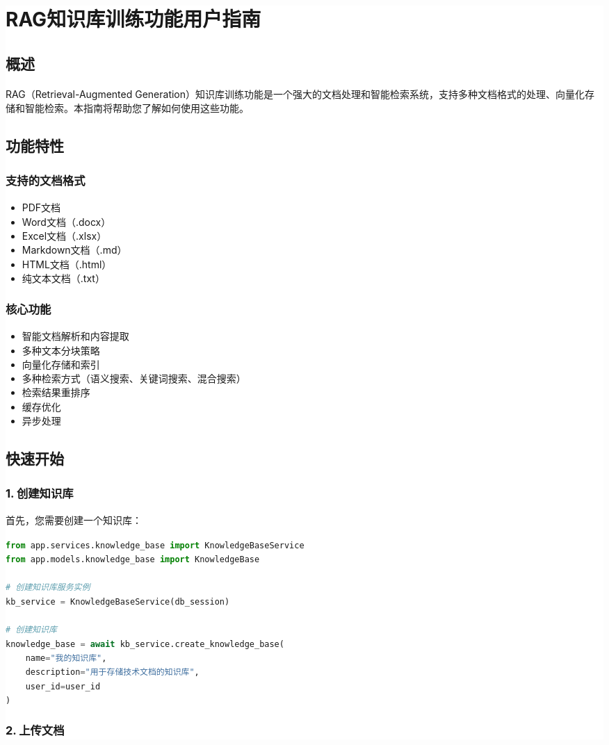 # RAG知识库训练功能用户指南

## 概述

RAG（Retrieval-Augmented Generation）知识库训练功能是一个强大的文档处理和智能检索系统，支持多种文档格式的处理、向量化存储和智能检索。本指南将帮助您了解如何使用这些功能。

## 功能特性

### 支持的文档格式
- PDF文档
- Word文档（.docx）
- Excel文档（.xlsx）
- Markdown文档（.md）
- HTML文档（.html）
- 纯文本文档（.txt）

### 核心功能
- 智能文档解析和内容提取
- 多种文本分块策略
- 向量化存储和索引
- 多种检索方式（语义搜索、关键词搜索、混合搜索）
- 检索结果重排序
- 缓存优化
- 异步处理

## 快速开始

### 1. 创建知识库

首先，您需要创建一个知识库：

```python
from app.services.knowledge_base import KnowledgeBaseService
from app.models.knowledge_base import KnowledgeBase

# 创建知识库服务实例
kb_service = KnowledgeBaseService(db_session)

# 创建知识库
knowledge_base = await kb_service.create_knowledge_base(
    name="我的知识库",
    description="用于存储技术文档的知识库",
    user_id=user_id
)
```

### 2. 上传文档

